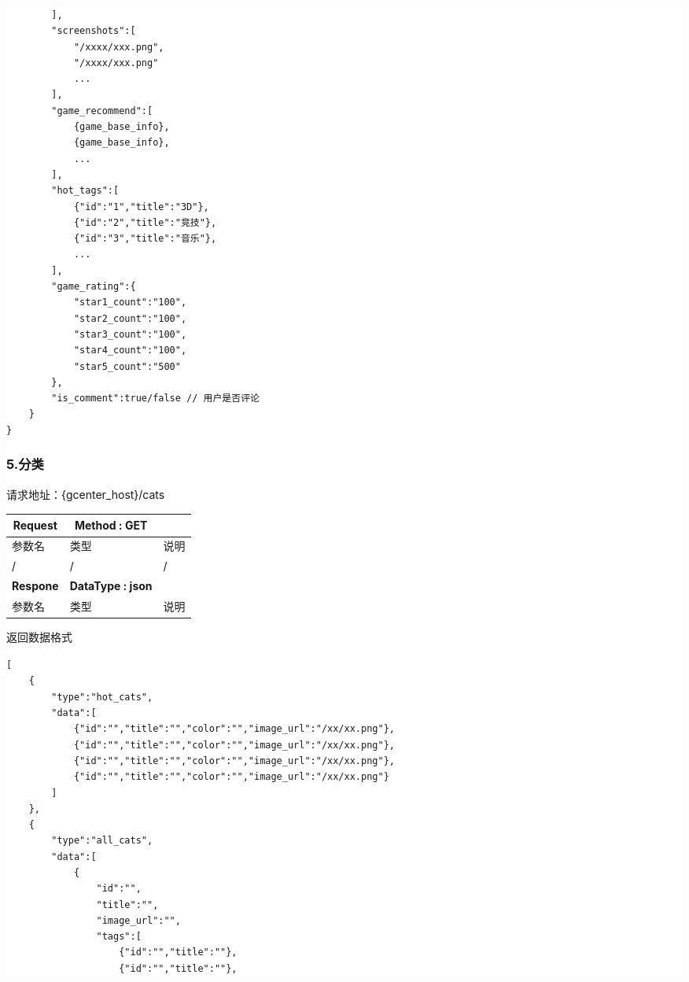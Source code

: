 ```
        ],
        "screenshots":[
            "/xxxx/xxx.png",
            "/xxxx/xxx.png"
            ...
        ],
        "game_recommend":[
            {game_base_info},
            {game_base_info},
            ...
        ],
        "hot_tags":[
            {"id":"1","title":"3D"},
            {"id":"2","title":"竞技"},
            {"id":"3","title":"音乐"},
            ...
        ],
        "game_rating":{
            "star1_count":"100",
            "star2_count":"100",
            "star3_count":"100",
            "star4_count":"100",
            "star5_count":"500"
        },
        "is_comment":true/false // 用户是否评论
    }
}
```


### 5.分类
请求地址：{gcenter_host}/cats

| Request     | Method : GET        |      |
| ----------- | ------------------- | ---- |
| 参数名         | 类型                  | 说明   |
| /           | /                   | /    |
| **Respone** | **DataType : json** |      |
| 参数名         | 类型                  | 说明   |
返回数据格式
```
[
    {
        "type":"hot_cats",
        "data":[
            {"id":"","title":"","color":"","image_url":"/xx/xx.png"},
            {"id":"","title":"","color":"","image_url":"/xx/xx.png"},
            {"id":"","title":"","color":"","image_url":"/xx/xx.png"},
            {"id":"","title":"","color":"","image_url":"/xx/xx.png"}
        ]
    },
    {
        "type":"all_cats",
        "data":[
            {
                "id":"",
                "title":"",
                "image_url":"",
                "tags":[
                    {"id":"","title":""},
                    {"id":"","title":""},
```